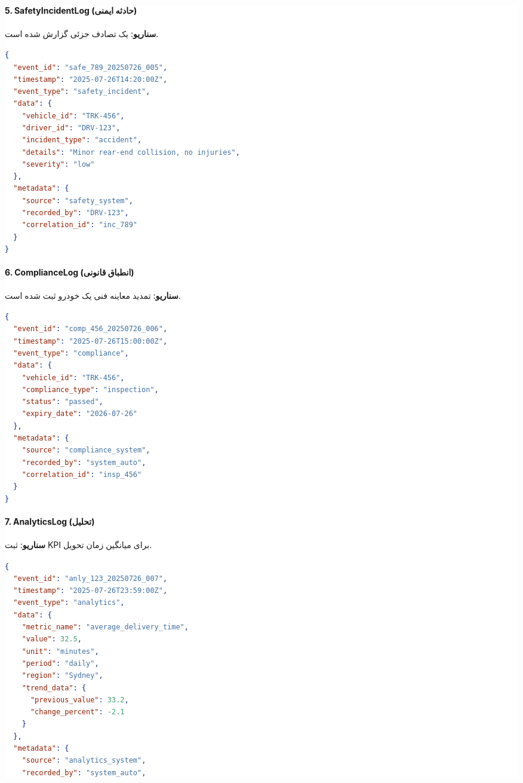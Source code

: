 #### 5. SafetyIncidentLog (حادثه ایمنی)
**سناریو**: یک تصادف جزئی گزارش شده است.
```json
{
  "event_id": "safe_789_20250726_005",
  "timestamp": "2025-07-26T14:20:00Z",
  "event_type": "safety_incident",
  "data": {
    "vehicle_id": "TRK-456",
    "driver_id": "DRV-123",
    "incident_type": "accident",
    "details": "Minor rear-end collision, no injuries",
    "severity": "low"
  },
  "metadata": {
    "source": "safety_system",
    "recorded_by": "DRV-123",
    "correlation_id": "inc_789"
  }
}
```

#### 6. ComplianceLog (انطباق قانونی)
**سناریو**: تمدید معاینه فنی یک خودرو ثبت شده است.
```json
{
  "event_id": "comp_456_20250726_006",
  "timestamp": "2025-07-26T15:00:00Z",
  "event_type": "compliance",
  "data": {
    "vehicle_id": "TRK-456",
    "compliance_type": "inspection",
    "status": "passed",
    "expiry_date": "2026-07-26"
  },
  "metadata": {
    "source": "compliance_system",
    "recorded_by": "system_auto",
    "correlation_id": "insp_456"
  }
}
```

#### 7. AnalyticsLog (تحلیل)
**سناریو**: ثبت KPI برای میانگین زمان تحویل.
```json
{
  "event_id": "anly_123_20250726_007",
  "timestamp": "2025-07-26T23:59:00Z",
  "event_type": "analytics",
  "data": {
    "metric_name": "average_delivery_time",
    "value": 32.5,
    "unit": "minutes",
    "period": "daily",
    "region": "Sydney",
    "trend_data": {
      "previous_value": 33.2,
      "change_percent": -2.1
    }
  },
  "metadata": {
    "source": "analytics_system",
    "recorded_by": "system_auto",
```